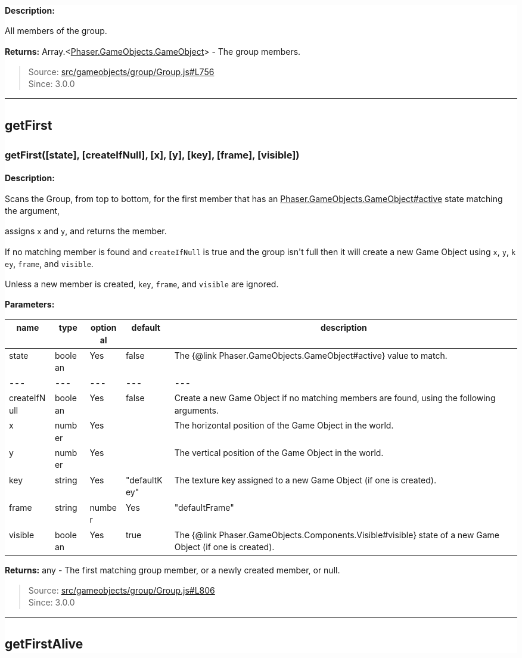 **Description:**

All members of the group.

**Returns:** Array.<[Phaser.GameObjects.GameObject](gameobjects-gameobject.md)> - The group members.

> Source: [src/gameobjects/group/Group.js#L756](https://github.com/phaserjs/phaser/blob/v3.87.0/src/gameobjects/group/Group.js#L756)  
> Since: 3.0.0

---

## getFirst

### <instance> getFirst([state], [createIfNull], [x], [y], [key], [frame], [visible])

**Description:**

Scans the Group, from top to bottom, for the first member that has an [Phaser.GameObjects.GameObject#active](gameobjects-gameobject.md) state matching the argument,

assigns `x` and `y`, and returns the member.

If no matching member is found and `createIfNull` is true and the group isn't full then it will create a new Game Object using `x`, `y`, `key`, `frame`, and `visible`.

Unless a new member is created, `key`, `frame`, and `visible` are ignored.

**Parameters:**

| name | type | optional | default | description |
| --- | --- | --- | --- | --- |
| state | boolean | Yes | false | The {@link Phaser.GameObjects.GameObject#active} value to match. |
| --- | --- | --- | --- | --- |
| createIfNull | boolean | Yes | false | Create a new Game Object if no matching members are found, using the following arguments. |
| x | number | Yes |  | The horizontal position of the Game Object in the world. |
| y | number | Yes |  | The vertical position of the Game Object in the world. |
| key | string | Yes | "defaultKey" | The texture key assigned to a new Game Object (if one is created). |
| frame | string | number | Yes | "defaultFrame" | A texture frame assigned to a new Game Object (if one is created). |
| visible | boolean | Yes | true | The {@link Phaser.GameObjects.Components.Visible#visible} state of a new Game Object (if one is created). |

**Returns:** any - The first matching group member, or a newly created member, or null.

> Source: [src/gameobjects/group/Group.js#L806](https://github.com/phaserjs/phaser/blob/v3.87.0/src/gameobjects/group/Group.js#L806)  
> Since: 3.0.0

---

## getFirstAlive
